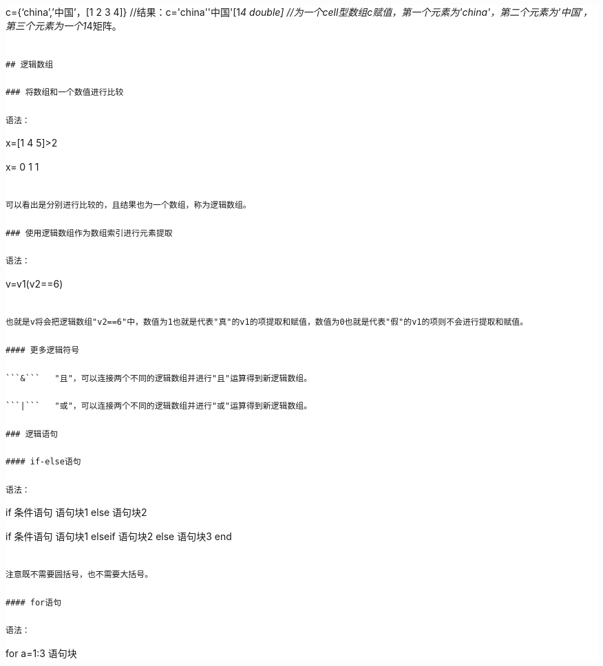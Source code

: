 c={‘china’,’中国’，[1 2 3 4]}
//结果：c='china''中国'[1*4 double]
//为一个cell型数组c赋值，第一个元素为'china'，第二个元素为'中国'，第三个元素为一个1*4矩阵。
```

## 逻辑数组

### 将数组和一个数值进行比较

语法：

```
x=[1 4 5]>2

x=
0 1 1
```

可以看出是分别进行比较的，且结果也为一个数组，称为逻辑数组。

### 使用逻辑数组作为数组索引进行元素提取

语法：

```
v=v1(v2==6)
```

也就是v将会把逻辑数组"v2==6"中，数值为1也就是代表"真"的v1的项提取和赋值，数值为0也就是代表"假"的v1的项则不会进行提取和赋值。

#### 更多逻辑符号

```&```   "且"，可以连接两个不同的逻辑数组并进行"且"运算得到新逻辑数组。

```|```   "或"，可以连接两个不同的逻辑数组并进行"或"运算得到新逻辑数组。

### 逻辑语句

#### if-else语句

语法：

```
if 条件语句
  语句块1
else
  语句块2
  
if 条件语句
  语句块1
elseif
  语句块2
else
  语句块3
end
```

注意既不需要圆括号，也不需要大括号。

#### for语句

语法：

```
for a=1:3
   语句块